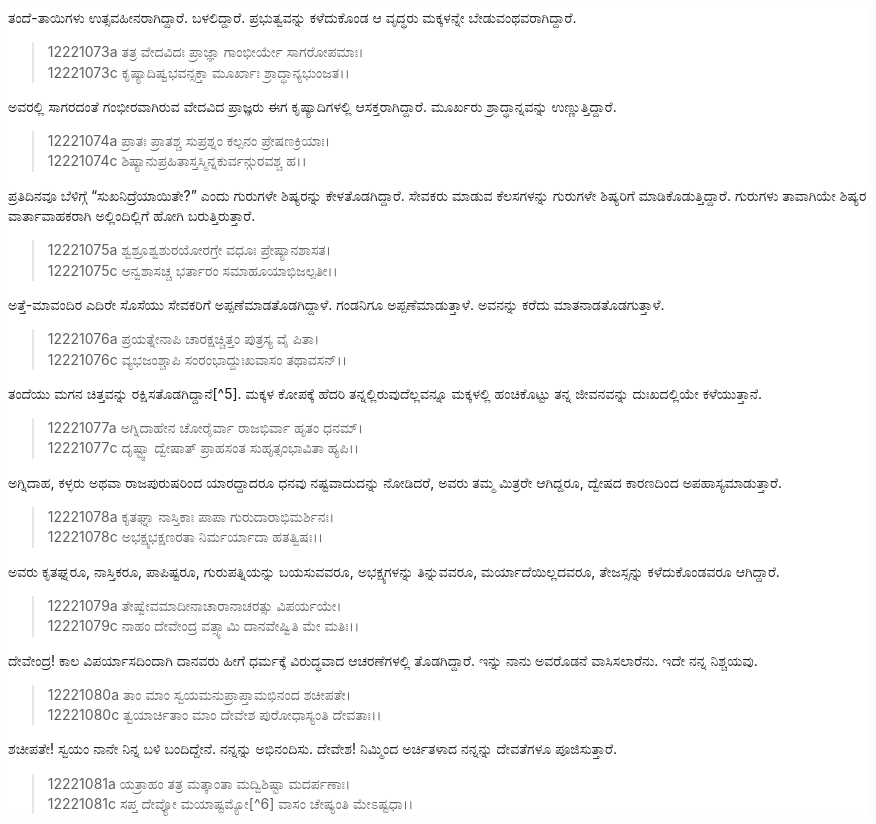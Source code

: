 ತಂದೆ-ತಾಯಿಗಳು ಉತ್ಸವಹೀನರಾಗಿದ್ದಾರೆ. ಬಳಲಿದ್ದಾರೆ. ಪ್ರಭುತ್ವವನ್ನು ಕಳೆದುಕೊಂಡ ಆ ವೃದ್ಧರು ಮಕ್ಕಳನ್ನೇ ಬೇಡುವಂಥವರಾಗಿದ್ದಾರೆ.

> 12221073a ತತ್ರ ವೇದವಿದಃ ಪ್ರಾಜ್ಞಾ ಗಾಂಭೀರ್ಯೇ ಸಾಗರೋಪಮಾಃ।  
12221073c ಕೃಷ್ಯಾದಿಷ್ವಭವನ್ಸಕ್ತಾ ಮೂರ್ಖಾಃ ಶ್ರಾದ್ಧಾನ್ಯಭುಂಜತ।।

ಅವರಲ್ಲಿ ಸಾಗರದಂತೆ ಗಂಭೀರವಾಗಿರುವ ವೇದವಿದ ಪ್ರಾಜ್ಞರು ಈಗ ಕೃಷ್ಯಾದಿಗಳಲ್ಲಿ ಆಸಕ್ತರಾಗಿದ್ದಾರೆ. ಮೂರ್ಖರು ಶ್ರಾದ್ಧಾನ್ನವನ್ನು ಉಣ್ಣುತ್ತಿದ್ದಾರೆ.

> 12221074a ಪ್ರಾತಃ ಪ್ರಾತಶ್ಚ ಸುಪ್ರಶ್ನಂ ಕಲ್ಪನಂ ಪ್ರೇಷಣಕ್ರಿಯಾಃ।  
12221074c ಶಿಷ್ಯಾನುಪ್ರಹಿತಾಸ್ತಸ್ಮಿನ್ನಕುರ್ವನ್ಗುರವಶ್ಚ ಹ।।

ಪ್ರತಿದಿನವೂ ಬೆಳಿಗ್ಗೆ “ಸುಖನಿದ್ರೆಯಾಯಿತೇ?” ಎಂದು ಗುರುಗಳೇ ಶಿಷ್ಯರನ್ನು ಕೇಳತೊಡಗಿದ್ದಾರೆ. ಸೇವಕರು ಮಾಡುವ ಕೆಲಸಗಳನ್ನು ಗುರುಗಳೇ ಶಿಷ್ಯರಿಗೆ ಮಾಡಿಕೊಡುತ್ತಿದ್ದಾರೆ. ಗುರುಗಳು ತಾವಾಗಿಯೇ ಶಿಷ್ಯರ ವಾರ್ತಾವಾಹಕರಾಗಿ ಅಲ್ಲಿಂದಿಲ್ಲಿಗೆ ಹೋಗಿ ಬರುತ್ತಿರುತ್ತಾರೆ.

> 12221075a ಶ್ವಶ್ರೂಶ್ವಶುರಯೋರಗ್ರೇ ವಧೂಃ ಪ್ರೇಷ್ಯಾನಶಾಸತ।  
12221075c ಅನ್ವಶಾಸಚ್ಚ ಭರ್ತಾರಂ ಸಮಾಹೂಯಾಭಿಜಲ್ಪತೀ।।

ಅತ್ತೆ-ಮಾವಂದಿರ ಎದಿರೇ ಸೊಸೆಯು ಸೇವಕರಿಗೆ ಅಪ್ಪಣೆಮಾಡತೊಡಗಿದ್ದಾಳೆ. ಗಂಡನಿಗೂ ಅಪ್ಪಣೆಮಾಡುತ್ತಾಳೆ. ಅವನನ್ನು ಕರೆದು ಮಾತನಾಡತೊಡಗುತ್ತಾಳೆ.

> 12221076a ಪ್ರಯತ್ನೇನಾಪಿ ಚಾರಕ್ಷಚ್ಚಿತ್ತಂ ಪುತ್ರಸ್ಯ ವೈ ಪಿತಾ।  
12221076c ವ್ಯಭಜಂಶ್ಚಾಪಿ ಸಂರಂಭಾದ್ದುಃಖವಾಸಂ ತಥಾವಸನ್।।

ತಂದೆಯು ಮಗನ ಚಿತ್ತವನ್ನು ರಕ್ಷಿಸತೊಡಗಿದ್ದಾನೆ[^5]. ಮಕ್ಕಳ ಕೋಪಕ್ಕೆ ಹೆದರಿ ತನ್ನಲ್ಲಿರುವುದೆಲ್ಲವನ್ನೂ ಮಕ್ಕಳಲ್ಲಿ ಹಂಚಿಕೊಟ್ಟು ತನ್ನ ಜೀವನವನ್ನು ದುಃಖದಲ್ಲಿಯೇ ಕಳೆಯುತ್ತಾನೆ.

> 12221077a ಅಗ್ನಿದಾಹೇನ ಚೋರೈರ್ವಾ ರಾಜಭಿರ್ವಾ ಹೃತಂ ಧನಮ್।  
12221077c ದೃಷ್ಟ್ವಾ ದ್ವೇಷಾತ್ ಪ್ರಾಹಸಂತ ಸುಹೃತ್ಸಂಭಾವಿತಾ ಹ್ಯಪಿ।।

ಅಗ್ನಿದಾಹ, ಕಳ್ಳರು ಅಥವಾ ರಾಜಪುರುಷರಿಂದ ಯಾರದ್ದಾದರೂ ಧನವು ನಷ್ಟವಾದುದನ್ನು ನೋಡಿದರೆ, ಅವರು ತಮ್ಮ ಮಿತ್ರರೇ ಆಗಿದ್ದರೂ, ದ್ವೇಷದ ಕಾರಣದಿಂದ ಅಪಹಾಸ್ಯಮಾಡುತ್ತಾರೆ.

> 12221078a ಕೃತಘ್ನಾ ನಾಸ್ತಿಕಾಃ ಪಾಪಾ ಗುರುದಾರಾಭಿಮರ್ಶಿನಃ।  
12221078c ಅಭಕ್ಷ್ಯಭಕ್ಷಣರತಾ ನಿರ್ಮರ್ಯಾದಾ ಹತತ್ವಿಷಃ।।

ಅವರು ಕೃತಘ್ನರೂ, ನಾಸ್ತಿಕರೂ, ಪಾಪಿಷ್ಟರೂ, ಗುರುಪತ್ನಿಯನ್ನು ಬಯಸುವವರೂ, ಅಭಕ್ಷ್ಯಗಳನ್ನು ತಿನ್ನುವವರೂ, ಮರ್ಯಾದೆಯಿಲ್ಲದವರೂ, ತೇಜಸ್ಸನ್ನು ಕಳೆದುಕೊಂಡವರೂ ಆಗಿದ್ದಾರೆ.

> 12221079a ತೇಷ್ವೇವಮಾದೀನಾಚಾರಾನಾಚರತ್ಸು ವಿಪರ್ಯಯೇ।  
12221079c ನಾಹಂ ದೇವೇಂದ್ರ ವತ್ಸ್ಯಾಮಿ ದಾನವೇಷ್ವಿತಿ ಮೇ ಮತಿಃ।।

ದೇವೇಂದ್ರ! ಕಾಲ ವಿಪರ್ಯಾಸದಿಂದಾಗಿ ದಾನವರು ಹೀಗೆ ಧರ್ಮಕ್ಕೆ ವಿರುದ್ಧವಾದ ಆಚರಣೆಗಳಲ್ಲಿ ತೊಡಗಿದ್ದಾರೆ. ಇನ್ನು ನಾನು ಅವರೊಡನೆ ವಾಸಿಸಲಾರೆನು. ಇದೇ ನನ್ನ ನಿಶ್ಚಯವು.

> 12221080a ತಾಂ ಮಾಂ ಸ್ವಯಮನುಪ್ರಾಪ್ತಾಮಭಿನಂದ ಶಚೀಪತೇ।  
12221080c ತ್ವಯಾರ್ಚಿತಾಂ ಮಾಂ ದೇವೇಶ ಪುರೋಧಾಸ್ಯಂತಿ ದೇವತಾಃ।।

ಶಚೀಪತೇ! ಸ್ವಯಂ ನಾನೇ ನಿನ್ನ ಬಳಿ ಬಂದಿದ್ದೇನೆ. ನನ್ನನ್ನು ಅಭಿನಂದಿಸು. ದೇವೇಶ! ನಿಮ್ಮಿಂದ ಅರ್ಚಿತಳಾದ ನನ್ನನ್ನು ದೇವತೆಗಳೂ ಪೂಜಿಸುತ್ತಾರೆ.

> 12221081a ಯತ್ರಾಹಂ ತತ್ರ ಮತ್ಕಾಂತಾ ಮದ್ವಿಶಿಷ್ಟಾ ಮದರ್ಪಣಾಃ।  
12221081c ಸಪ್ತ ದೇವ್ಯೋ ಮಯಾಷ್ಟಮ್ಯೋ[^6] ವಾಸಂ ಚೇಷ್ಯಂತಿ ಮೇಽಷ್ಟಧಾ।।

